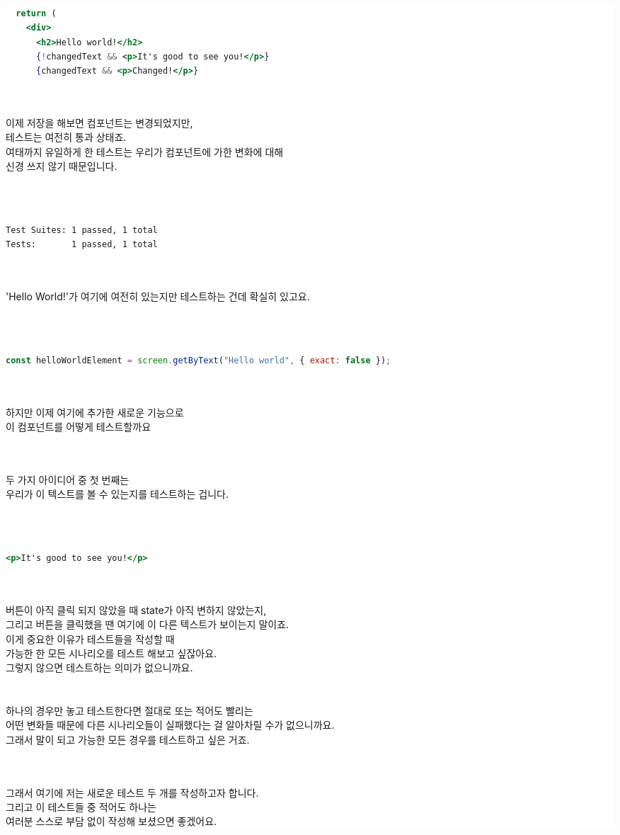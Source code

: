 ```jsx
  return (
    <div>
      <h2>Hello world!</h2>
      {!changedText && <p>It's good to see you!</p>}
      {changedText && <p>Changed!</p>}
```

<br><br>
이제 저장을 해보면 컴포넌트는 변경되었지만,  
테스트는 여전히 통과 상태죠.  
여태까지 유일하게 한 테스트는 우리가 컴포넌트에 가한 변화에 대해  
신경 쓰지 않기 때문입니다.

<br><br>

```
Test Suites: 1 passed, 1 total
Tests:       1 passed, 1 total
```

<br><br>
'Hello World!'가 여기에 여전히 있는지만 테스트하는 건데 확실히 있고요.

<br><br>

```jsx
const helloWorldElement = screen.getByText("Hello world", { exact: false });
```

<br><br>
하지만 이제 여기에 추가한 새로운 기능으로  
이 컴포넌트를 어떻게 테스트할까요

<br><br>
두 가지 아이디어 중 첫 번째는  
우리가 이 텍스트를 볼 수 있는지를 테스트하는 겁니다.

<br><br>

```jsx
<p>It's good to see you!</p>
```

<br><br>
버튼이 아직 클릭 되지 않았을 때 state가 아직 변하지 않았는지,  
그리고 버튼을 클릭했을 땐 여기에 이 다른 텍스트가 보이는지 말이죠.  
이게 중요한 이유가 테스트들을 작성할 때  
가능한 한 모든 시나리오를 테스트 해보고 싶잖아요.  
그렇지 않으면 테스트하는 의미가 없으니까요.  
<br><br>
하나의 경우만 놓고 테스트한다면 절대로 또는 적어도 빨리는  
어떤 변화들 때문에 다른 시나리오들이 실패했다는 걸 알아차릴 수가 없으니까요.  
그래서 말이 되고 가능한 모든 경우를 테스트하고 싶은 거죠.

<br><br>
그래서 여기에 저는 새로운 테스트 두 개를 작성하고자 합니다.  
그리고 이 테스트들 중 적어도 하나는  
여러분 스스로 부담 없이 작성해 보셨으면 좋겠어요.
